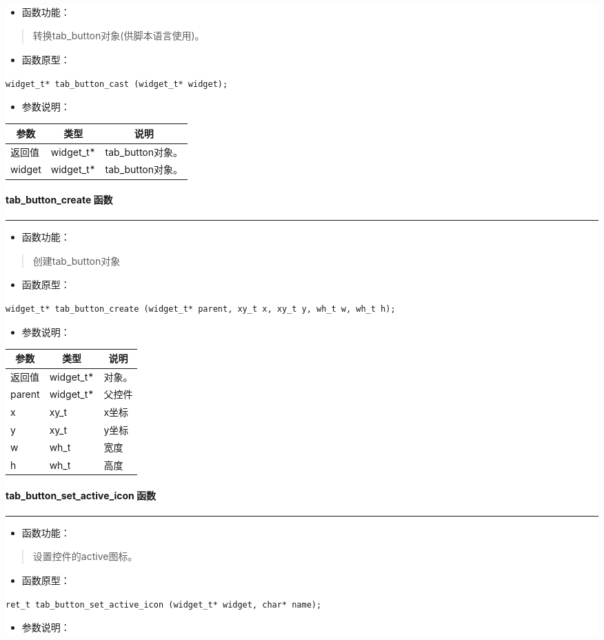 * 函数功能：

> <p id="tab_button_t_tab_button_cast">转换tab_button对象(供脚本语言使用)。

* 函数原型：

```
widget_t* tab_button_cast (widget_t* widget);
```

* 参数说明：

| 参数 | 类型 | 说明 |
| -------- | ----- | --------- |
| 返回值 | widget\_t* | tab\_button对象。 |
| widget | widget\_t* | tab\_button对象。 |
#### tab\_button\_create 函数
-----------------------

* 函数功能：

> <p id="tab_button_t_tab_button_create">创建tab_button对象

* 函数原型：

```
widget_t* tab_button_create (widget_t* parent, xy_t x, xy_t y, wh_t w, wh_t h);
```

* 参数说明：

| 参数 | 类型 | 说明 |
| -------- | ----- | --------- |
| 返回值 | widget\_t* | 对象。 |
| parent | widget\_t* | 父控件 |
| x | xy\_t | x坐标 |
| y | xy\_t | y坐标 |
| w | wh\_t | 宽度 |
| h | wh\_t | 高度 |
#### tab\_button\_set\_active\_icon 函数
-----------------------

* 函数功能：

> <p id="tab_button_t_tab_button_set_active_icon">设置控件的active图标。

* 函数原型：

```
ret_t tab_button_set_active_icon (widget_t* widget, char* name);
```

* 参数说明：
